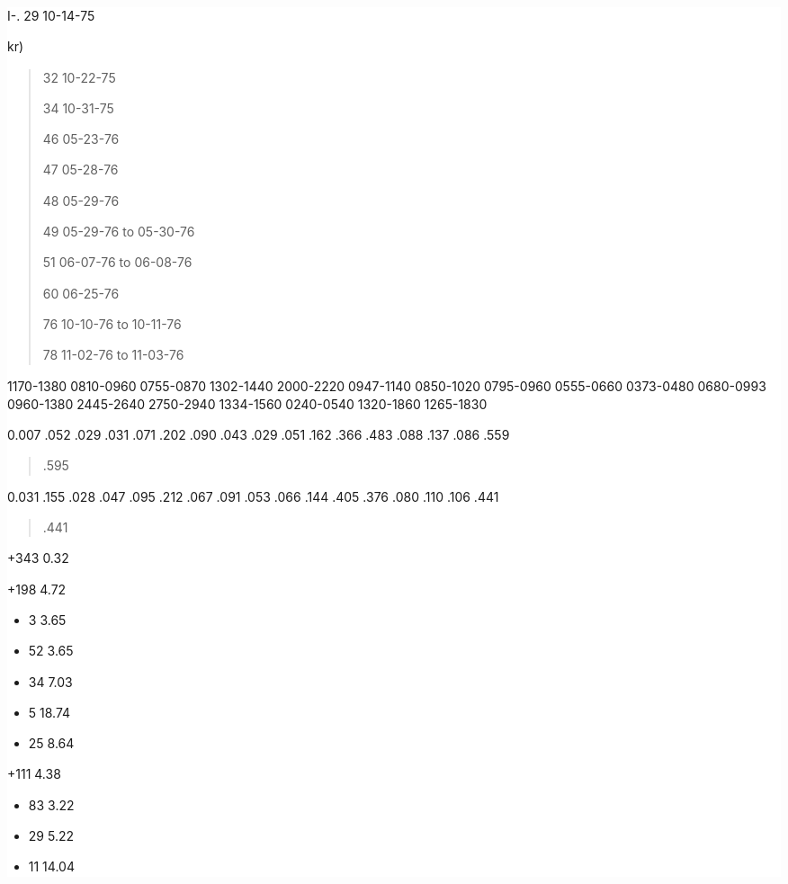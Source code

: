 I-. 29 10-14-75

kr)

> 32 10-22-75
>
> 34 10-31-75
>
> 46 05-23-76
>
> 47 05-28-76
>
> 48 05-29-76
>
> 49 05-29-76 to 05-30-76
>
> 51 06-07-76 to 06-08-76
>
> 60 06-25-76
>
> 76 10-10-76 to 10-11-76
>
> 78 11-02-76 to 11-03-76

1170-1380 0810-0960 0755-0870 1302-1440 2000-2220 0947-1140 0850-1020 0795-0960 0555-0660 0373-0480 0680-0993 0960-1380 2445-2640 2750-2940 1334-1560 0240-0540 1320-1860 1265-1830

0.007 .052 .029 .031 .071 .202 .090 .043 .029 .051 .162 .366 .483 .088 .137 .086 .559

> .595

0.031 .155 .028 .047 .095 .212 .067 .091 .053 .066 .144 .405 .376 .080 .110 .106 .441

> .441

+343 0.32

+198 4.72

- 3 3.65



- 52 3.65

- 34 7.03

- 5 18.74



- 25 8.64

+111 4.38

- 83 3.22

- 29 5.22



- 11 14.04

